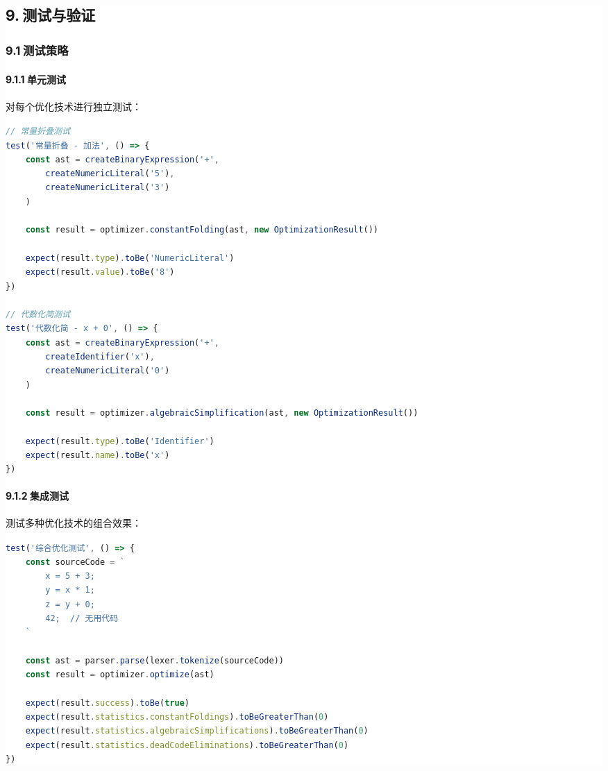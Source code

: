 ## 9. 测试与验证

### 9.1 测试策略

#### 9.1.1 单元测试
对每个优化技术进行独立测试：

```javascript
// 常量折叠测试
test('常量折叠 - 加法', () => {
    const ast = createBinaryExpression('+', 
        createNumericLiteral('5'),
        createNumericLiteral('3')
    )
    
    const result = optimizer.constantFolding(ast, new OptimizationResult())
    
    expect(result.type).toBe('NumericLiteral')
    expect(result.value).toBe('8')
})

// 代数化简测试
test('代数化简 - x + 0', () => {
    const ast = createBinaryExpression('+',
        createIdentifier('x'),
        createNumericLiteral('0')
    )
    
    const result = optimizer.algebraicSimplification(ast, new OptimizationResult())
    
    expect(result.type).toBe('Identifier')
    expect(result.name).toBe('x')
})
```

#### 9.1.2 集成测试
测试多种优化技术的组合效果：

```javascript
test('综合优化测试', () => {
    const sourceCode = `
        x = 5 + 3;
        y = x * 1;
        z = y + 0;
        42;  // 无用代码
    `
    
    const ast = parser.parse(lexer.tokenize(sourceCode))
    const result = optimizer.optimize(ast)
    
    expect(result.success).toBe(true)
    expect(result.statistics.constantFoldings).toBeGreaterThan(0)
    expect(result.statistics.algebraicSimplifications).toBeGreaterThan(0)
    expect(result.statistics.deadCodeEliminations).toBeGreaterThan(0)
})
```
